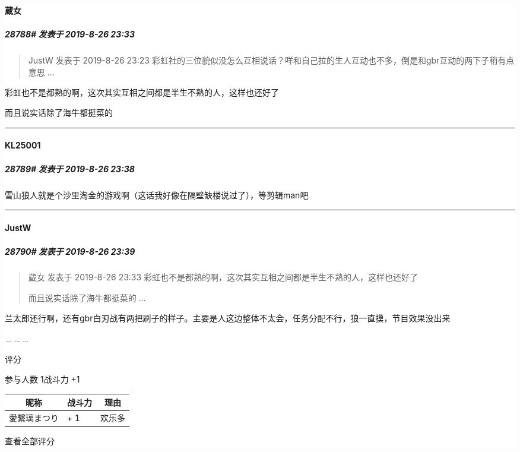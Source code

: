 ####  蔵女  
##### 28788#       发表于 2019-8-26 23:33



<blockquote>JustW 发表于 2019-8-26 23:23
彩虹社的三位貌似没怎么互相说话？咩和自己拉的生人互动也不多，倒是和gbr互动的两下子稍有点意思 ...</blockquote>
彩虹也不是都熟的啊，这次其实互相之间都是半生不熟的人，这样也还好了

而且说实话除了海牛都挺菜的







-----

####  KL25001  
##### 28789#       发表于 2019-8-26 23:38




雪山狼人就是个沙里淘金的游戏啊（这话我好像在隔壁缺楼说过了），等剪辑man吧







-----

####  JustW  
##### 28790#       发表于 2019-8-26 23:39



<blockquote>蔵女 发表于 2019-8-26 23:33
彩虹也不是都熟的啊，这次其实互相之间都是半生不熟的人，这样也还好了

而且说实话除了海牛都挺菜的 ...</blockquote>
兰太郎还行啊，还有gbr白刃战有两把刷子的样子。主要是人这边整体不太会，任务分配不行，狼一直摸，节目效果没出来



﹍﹍﹍

评分





 参与人数 1战斗力 +1

|昵称|战斗力|理由|
|----|---|---|
| 愛繋璃まつり| + 1|欢乐多|



查看全部评分

